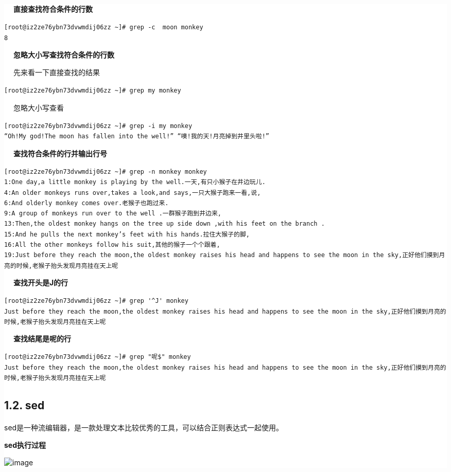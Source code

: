 &emsp; **直接查找符合条件的行数**  

```text
[root@iz2ze76ybn73dvwmdij06zz ~]# grep -c  moon monkey
8
```

&emsp; **忽略大小写查找符合条件的行数**  

&emsp; 先来看一下直接查找的结果  

```text
[root@iz2ze76ybn73dvwmdij06zz ~]# grep my monkey
```

&emsp; 忽略大小写查看  

```text
[root@iz2ze76ybn73dvwmdij06zz ~]# grep -i my monkey
“Oh!My god!The moon has fallen into the well!” “噢!我的天!月亮掉到井里头啦!”
```

&emsp; **查找符合条件的行并输出行号**  

```text
[root@iz2ze76ybn73dvwmdij06zz ~]# grep -n monkey monkey
1:One day,a little monkey is playing by the well.一天,有只小猴子在井边玩儿.
4:An older monkeys runs over,takes a look,and says,一只大猴子跑来一看,说,
6:And olderly monkey comes over.老猴子也跑过来.
9:A group of monkeys run over to the well .一群猴子跑到井边来,
13:Then,the oldest monkey hangs on the tree up side down ,with his feet on the branch .
15:And he pulls the next monkey’s feet with his hands.拉住大猴子的脚,
16:All the other monkeys follow his suit,其他的猴子一个个跟着,
19:Just before they reach the moon,the oldest monkey raises his head and happens to see the moon in the sky,正好他们摸到月亮的时候,老猴子抬头发现月亮挂在天上呢
```

&emsp; **查找开头是J的行**  

```text
[root@iz2ze76ybn73dvwmdij06zz ~]# grep '^J' monkey
Just before they reach the moon,the oldest monkey raises his head and happens to see the moon in the sky,正好他们摸到月亮的时候,老猴子抬头发现月亮挂在天上呢
```

&emsp; **查找结尾是呢的行**  

```text
[root@iz2ze76ybn73dvwmdij06zz ~]# grep "呢$" monkey
Just before they reach the moon,the oldest monkey raises his head and happens to see the moon in the sky,正好他们摸到月亮的时候,老猴子抬头发现月亮挂在天上呢
```

## 1.2. sed  

sed是一种流编辑器，是一款处理文本比较优秀的工具，可以结合正则表达式一起使用。  

**sed执行过程**  

![image](https://gitee.com/wt1814/pic-host/raw/master/images/Linux/Linux/linux-4.png)   
